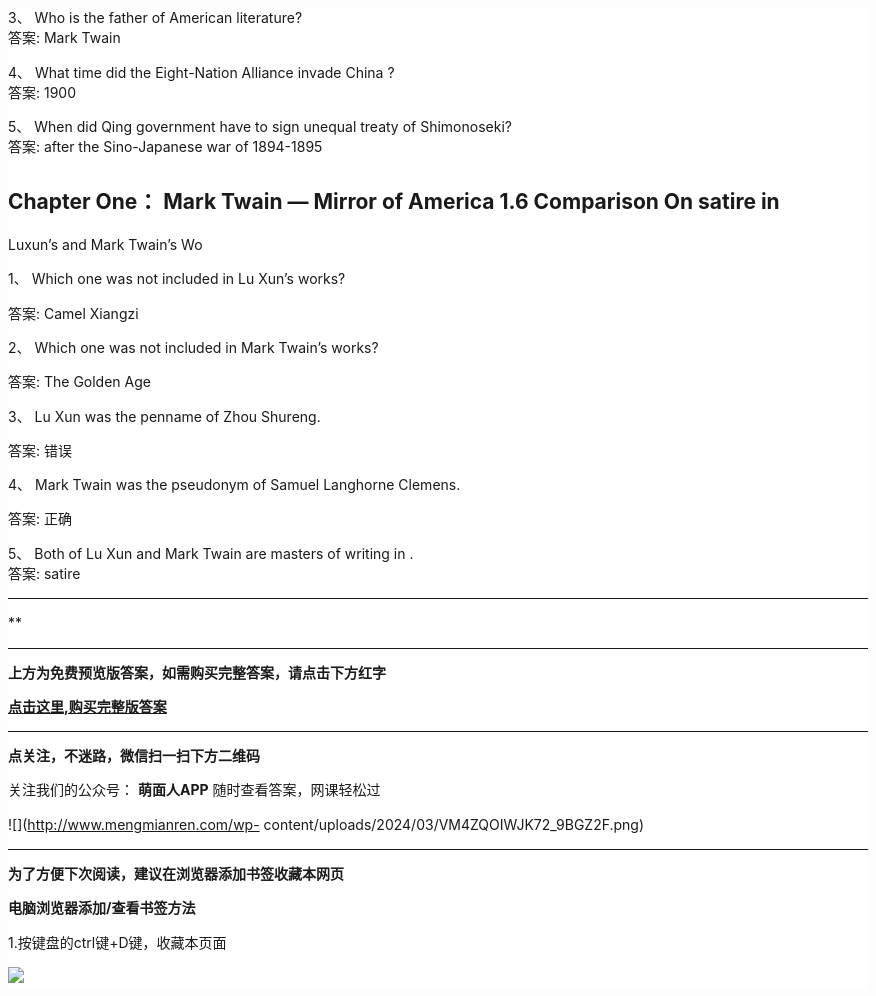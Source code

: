 3、  Who is the father of American literature?  
答案: Mark Twain

4、 What time did the Eight-Nation Alliance invade China ?  
答案: 1900

5、 When did Qing government have to sign unequal treaty of Shimonoseki?  
答案: after the Sino-Japanese war of 1894-1895

## Chapter One： Mark Twain — Mirror of America 1.6 Comparison On satire in
Luxun’s and Mark Twain’s Wo

1、 Which one was not included in Lu Xun’s works?

答案: Camel Xiangzi

2、 Which one was not included in Mark Twain’s works?

答案: The Golden Age

3、 Lu Xun was the penname of Zhou Shureng.

答案: 错误

4、 Mark Twain was the pseudonym of Samuel Langhorne Clemens.

答案: 正确

5、 Both of Lu Xun and Mark Twain are masters of writing in              .  
答案: satire

* * *

**

* * *

**上方为免费预览版答案，如需购买完整答案，请点击下方红字**

[**点击这里,购买完整版答案**](http://mooc.mengmianren.com/mooc/223201.html)

* * *

**点关注，不迷路，微信扫一扫下方二维码**

关注我们的公众号： **萌面人APP** 随时查看答案，网课轻松过

![](http://www.mengmianren.com/wp-
content/uploads/2024/03/VM4ZQOIWJK72_9BGZ2F.png)

* * *

**为了方便下次阅读，建议在浏览器添加书签收藏本网页**

**电脑浏览器添加/查看书签方法**

1.按键盘的ctrl键+D键，收藏本页面

![](http://www.mengmianren.com/wp-content/uploads/2024/03/AF9T_JKKHAJN.png)

